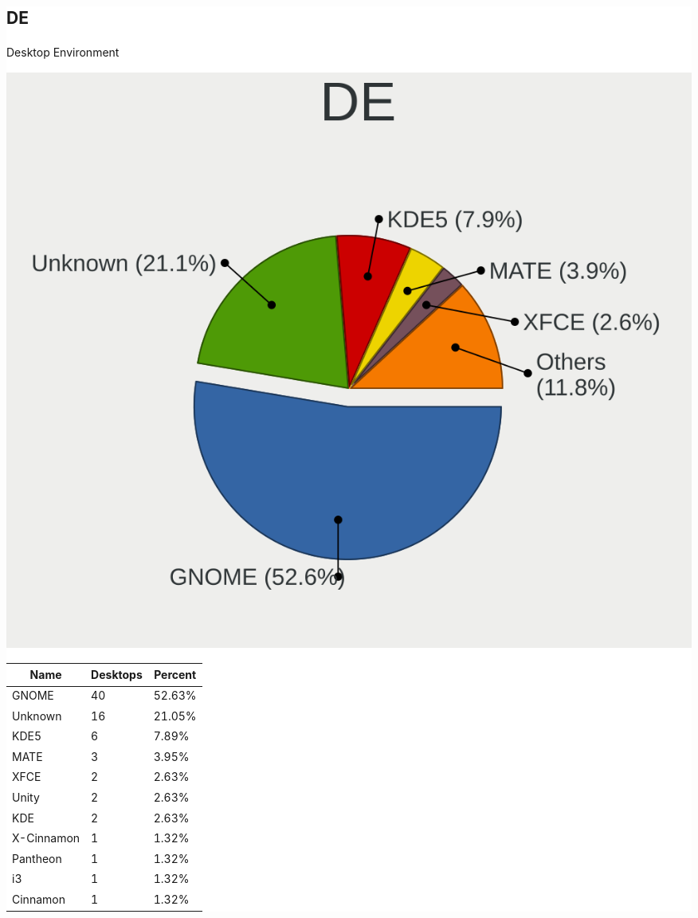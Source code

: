 DE
--

Desktop Environment

![DE](./images/pie_chart/os_de.svg)


| Name       | Desktops | Percent |
|------------|----------|---------|
| GNOME      | 40       | 52.63%  |
| Unknown    | 16       | 21.05%  |
| KDE5       | 6        | 7.89%   |
| MATE       | 3        | 3.95%   |
| XFCE       | 2        | 2.63%   |
| Unity      | 2        | 2.63%   |
| KDE        | 2        | 2.63%   |
| X-Cinnamon | 1        | 1.32%   |
| Pantheon   | 1        | 1.32%   |
| i3         | 1        | 1.32%   |
| Cinnamon   | 1        | 1.32%   |